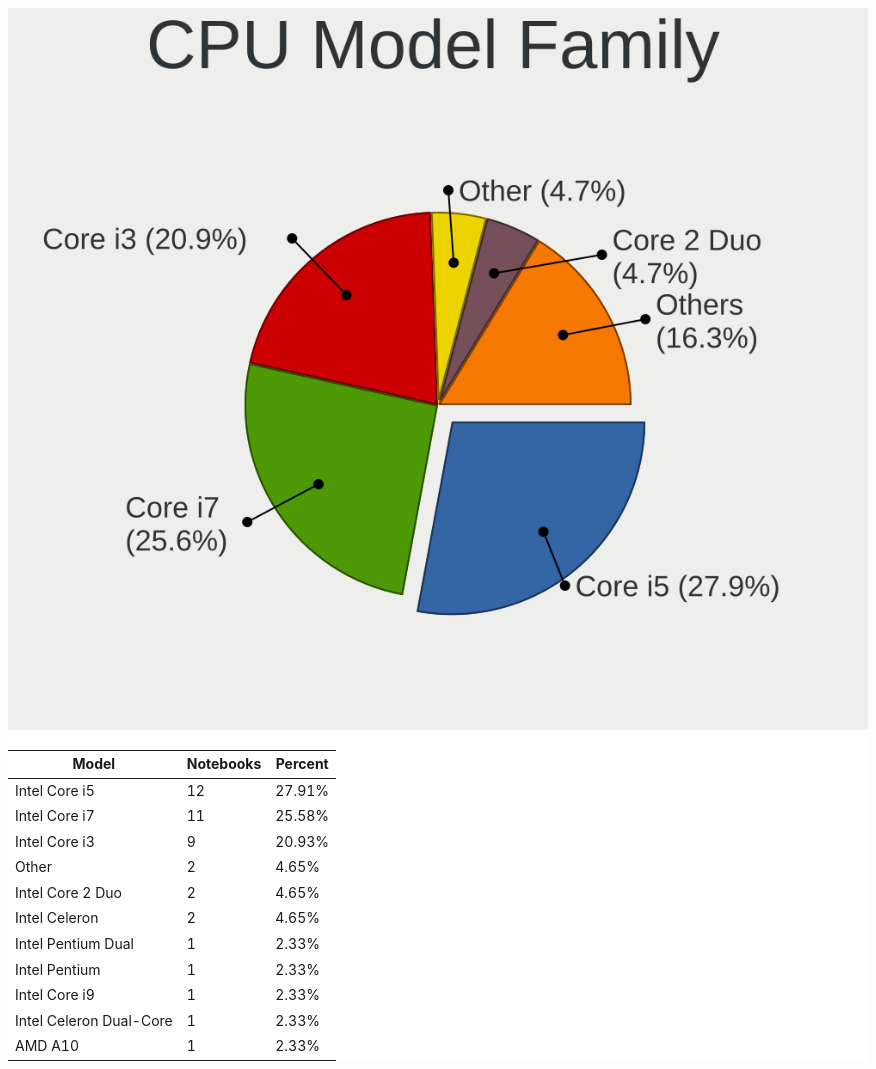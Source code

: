 ![CPU Model Family](./images/pie_chart/cpu_family.svg)


| Model                   | Notebooks | Percent |
|-------------------------|-----------|---------|
| Intel Core i5           | 12        | 27.91%  |
| Intel Core i7           | 11        | 25.58%  |
| Intel Core i3           | 9         | 20.93%  |
| Other                   | 2         | 4.65%   |
| Intel Core 2 Duo        | 2         | 4.65%   |
| Intel Celeron           | 2         | 4.65%   |
| Intel Pentium Dual      | 1         | 2.33%   |
| Intel Pentium           | 1         | 2.33%   |
| Intel Core i9           | 1         | 2.33%   |
| Intel Celeron Dual-Core | 1         | 2.33%   |
| AMD A10                 | 1         | 2.33%   |
